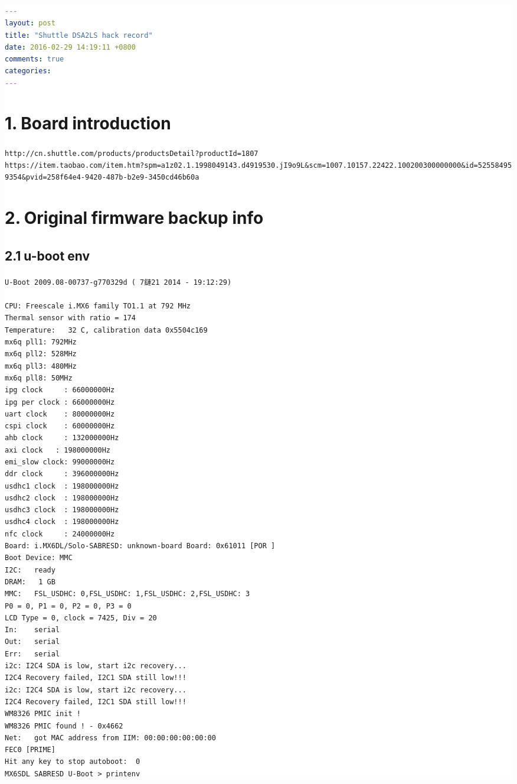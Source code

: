 ```yaml
---
layout: post
title: "Shuttle DSA2LS hack record"
date: 2016-02-29 14:19:11 +0800
comments: true
categories: 
---
```


# 1. Board introduction #

	http://cn.shuttle.com/products/productsDetail?productId=1807
	https://item.taobao.com/item.htm?spm=a1z02.1.1998049143.d4919530.jI9o9L&scm=1007.10157.22422.100200300000000&id=525584959354&pvid=258f64e4-9420-487b-b2e9-3450cd46b60a

# 2. Original firmware backup info #

## 2.1 u-boot env ##
	U-Boot 2009.08-00737-g770329d ( 7鏈21 2014 - 19:12:29)
	
	CPU: Freescale i.MX6 family TO1.1 at 792 MHz
	Thermal sensor with ratio = 174
	Temperature:   32 C, calibration data 0x5504c169
	mx6q pll1: 792MHz
	mx6q pll2: 528MHz
	mx6q pll3: 480MHz
	mx6q pll8: 50MHz
	ipg clock     : 66000000Hz
	ipg per clock : 66000000Hz
	uart clock    : 80000000Hz
	cspi clock    : 60000000Hz
	ahb clock     : 132000000Hz
	axi clock   : 198000000Hz
	emi_slow clock: 99000000Hz
	ddr clock     : 396000000Hz
	usdhc1 clock  : 198000000Hz
	usdhc2 clock  : 198000000Hz
	usdhc3 clock  : 198000000Hz
	usdhc4 clock  : 198000000Hz
	nfc clock     : 24000000Hz
	Board: i.MX6DL/Solo-SABRESD: unknown-board Board: 0x61011 [POR ]
	Boot Device: MMC
	I2C:   ready
	DRAM:   1 GB
	MMC:   FSL_USDHC: 0,FSL_USDHC: 1,FSL_USDHC: 2,FSL_USDHC: 3
	P0 = 0, P1 = 0, P2 = 0, P3 = 0
	LCD Type = 0, clock = 7425, Div = 20
	In:    serial
	Out:   serial
	Err:   serial
	i2c: I2C4 SDA is low, start i2c recovery...
	I2C4 Recovery failed, I2C1 SDA still low!!!
	i2c: I2C4 SDA is low, start i2c recovery...
	I2C4 Recovery failed, I2C1 SDA still low!!!
	WM8326 PMIC init !
	WM8326 PMIC found ! - 0x4662
	Net:   got MAC address from IIM: 00:00:00:00:00:00
	FEC0 [PRIME]
	Hit any key to stop autoboot:  0
	MX6SDL SABRESD U-Boot > printenv